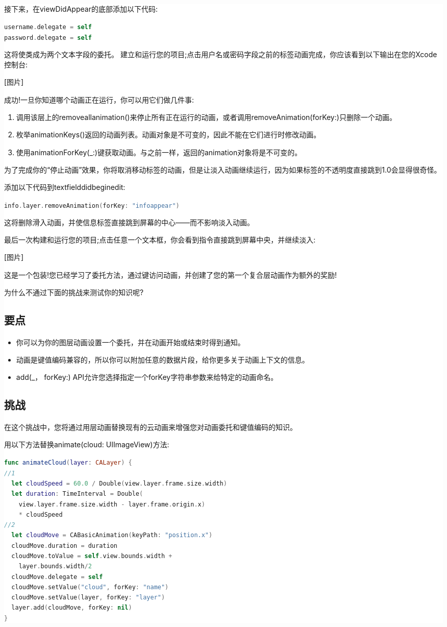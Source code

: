 接下来，在viewDidAppear的底部添加以下代码:

```swift
username.delegate = self
password.delegate = self
```

这将使类成为两个文本字段的委托。
建立和运行您的项目;点击用户名或密码字段之前的标签动画完成，你应该看到以下输出在您的Xcode控制台:



[图片]



成功!一旦你知道哪个动画正在运行，你可以用它们做几件事:

1. 调用该层上的removeallanimation()来停止所有正在运行的动画，或者调用removeAnimation(forKey:)只删除一个动画。

2. 枚举animationKeys()返回的动画列表。动画对象是不可变的，因此不能在它们进行时修改动画。
3. 使用animationForKey(_:)键获取动画。与之前一样，返回的animation对象将是不可变的。

为了完成你的“停止动画”效果，你将取消移动标签的动画，但是让淡入动画继续运行，因为如果标签的不透明度直接跳到1.0会显得很奇怪。

添加以下代码到textfielddidbeginedit:

```swift
info.layer.removeAnimation(forKey: "infoappear")
```

这将删除滑入动画，并使信息标签直接跳到屏幕的中心——而不影响淡入动画。

最后一次构建和运行您的项目;点击任意一个文本框，你会看到指令直接跳到屏幕中央，并继续淡入:



[图片]



这是一个包装!您已经学习了委托方法，通过键访问动画，并创建了您的第一个复合层动画作为额外的奖励!

为什么不通过下面的挑战来测试你的知识呢?

## 要点
* 你可以为你的图层动画设置一个委托，并在动画开始或结束时得到通知。

* 动画是键值编码兼容的，所以你可以附加任意的数据片段，给你更多关于动画上下文的信息。

* add(_， forKey:) API允许您选择指定一个forKey字符串参数来给特定的动画命名。

## 挑战
在这个挑战中，您将通过用层动画替换现有的云动画来增强您对动画委托和键值编码的知识。

用以下方法替换animate(cloud: UIImageView)方法:

```swift
func animateCloud(layer: CALayer) {
//1
  let cloudSpeed = 60.0 / Double(view.layer.frame.size.width)
  let duration: TimeInterval = Double(
    view.layer.frame.size.width - layer.frame.origin.x)
    * cloudSpeed
//2
  let cloudMove = CABasicAnimation(keyPath: "position.x")
  cloudMove.duration = duration
  cloudMove.toValue = self.view.bounds.width +
    layer.bounds.width/2
  cloudMove.delegate = self
  cloudMove.setValue("cloud", forKey: "name")
  cloudMove.setValue(layer, forKey: "layer")
  layer.add(cloudMove, forKey: nil)
}
```

